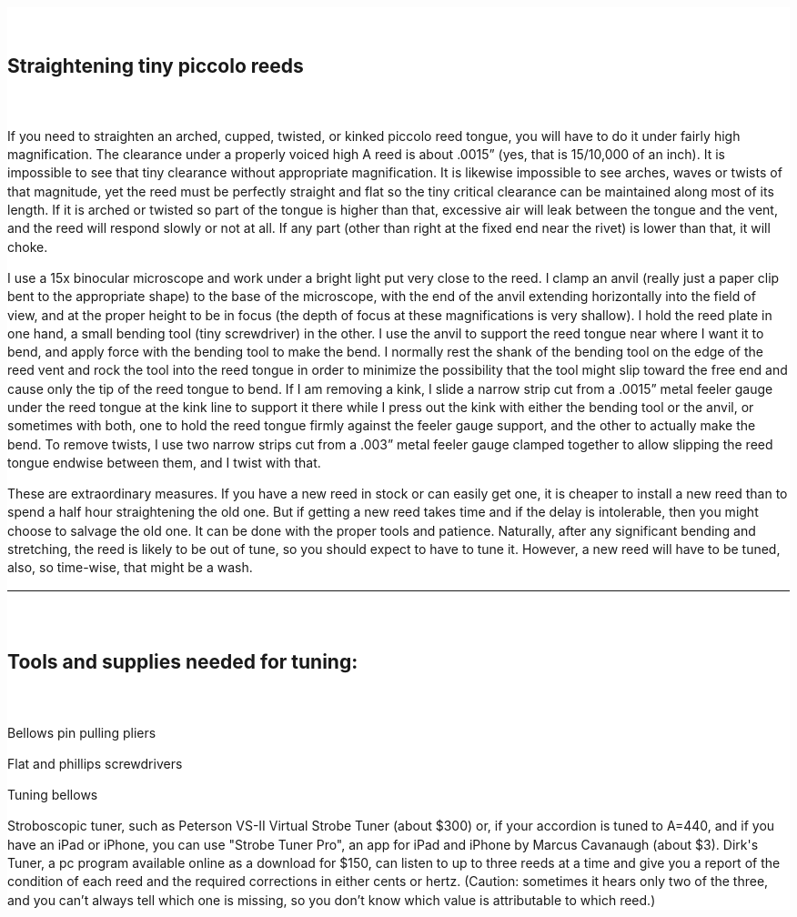 
&nbsp;
## Straightening tiny piccolo reeds
&nbsp;

If you need to straighten an arched, cupped, twisted, or kinked piccolo reed tongue, you will have to do it under fairly high magnification. The clearance under a properly voiced high A reed is about .0015” (yes, that is 15/10,000 of an inch). It is impossible to see that tiny clearance without appropriate magnification. It is likewise impossible to see arches, waves or twists of that magnitude, yet the reed must be perfectly straight and flat so the tiny critical clearance can be maintained along most of its length. If it is arched or twisted so part of the tongue is higher than that, excessive air will leak between the tongue and the vent, and the reed will respond slowly or not at all. If any part (other than right at the fixed end near the rivet) is lower than that, it will choke.

I use a 15x binocular microscope and work under a bright light put very close to the reed. I clamp an anvil (really just a paper clip bent to the appropriate shape) to the base of the microscope, with the end of the anvil extending horizontally into the field of view, and at the proper height to be in focus (the depth of focus at these magnifications is very shallow). I hold the reed plate in one hand, a small bending tool (tiny screwdriver) in the other. I use the anvil to support the reed tongue near where I want it to bend, and apply force with the bending tool to make the bend. I normally rest the shank of the bending tool on the edge of the reed vent and rock the tool into the reed tongue in order to minimize the possibility that the tool might slip toward the free end and cause only the tip of the reed tongue to bend. If I am removing a kink, I slide a narrow strip cut from a .0015” metal feeler gauge under the reed tongue at the kink line to support it there while I press out the kink with either the bending tool or the anvil, or sometimes with both, one to hold the reed tongue firmly against the feeler gauge support, and the other to actually make the bend. To remove twists, I use two narrow strips cut from a .003” metal feeler gauge clamped together to allow slipping the reed tongue endwise between them, and I twist with that.

These are extraordinary measures. If you have a new reed in stock or can easily get one, it is cheaper to install a new reed than to spend a half hour straightening the old one. But if getting a new reed takes time and if the delay is intolerable, then you might choose to salvage the old one. It can be done with the proper tools and patience. Naturally, after any significant bending and stretching, the reed is likely to be out of tune, so you should expect to have to tune it. However, a new reed will have to be tuned, also, so time-wise, that might be a wash.

---
&nbsp;
## Tools and supplies needed for tuning:  
&nbsp;

Bellows pin pulling pliers

Flat and phillips screwdrivers

Tuning bellows

Stroboscopic tuner, such as Peterson VS-II Virtual Strobe Tuner (about $300) or, if your accordion is tuned to A=440, and if you have an iPad or iPhone, you can use "Strobe Tuner Pro", an app for iPad and iPhone by Marcus Cavanaugh (about $3). Dirk's Tuner, a pc program available online as a download for $150, can listen to up to three reeds at a time and give you a report of the condition of each reed and the required corrections in either cents or hertz. (Caution: sometimes it hears only two of the three, and you can’t always tell which one is missing, so you don’t know which value is attributable to which reed.)
